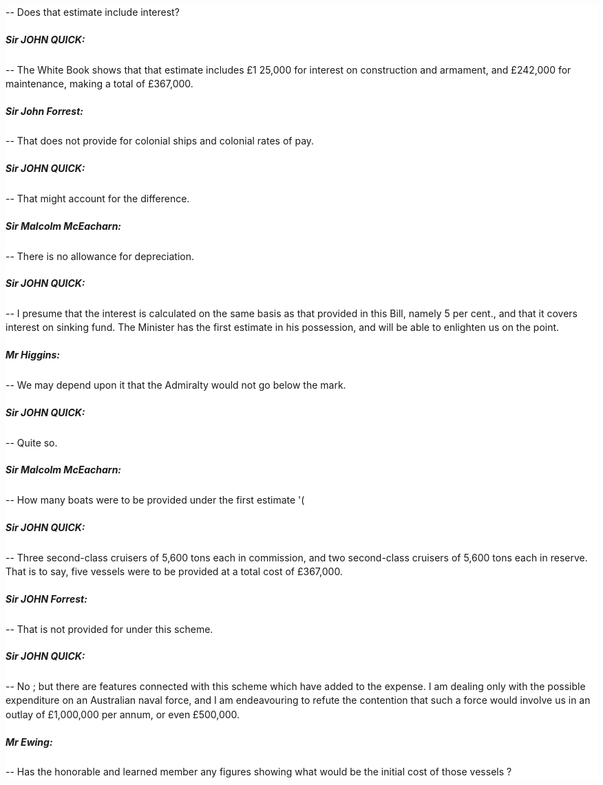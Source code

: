 -- Does that estimate include interest? 

##### Sir JOHN QUICK:

-- The White Book shows that that estimate includes £1 25,000 for interest on construction and armament, and £242,000 for maintenance, making a total of £367,000. 

##### Sir John Forrest:

-- That does not provide for colonial ships and colonial rates of pay. 

##### Sir JOHN QUICK:

-- That might account for the difference. 

##### Sir Malcolm McEacharn:

-- There is no allowance for depreciation. 

##### Sir JOHN QUICK:

-- I presume that the interest is calculated on the same basis as that provided in this Bill, namely 5 per cent., and that it covers interest on sinking fund. The Minister has the first estimate in his possession, and will be able to enlighten us on the point. 

##### Mr Higgins:

-- We may depend upon it that the Admiralty would not go below the mark. 

##### Sir JOHN QUICK:

-- Quite so. 

##### Sir Malcolm McEacharn:

-- How many boats were to be provided under the first estimate '( 

##### Sir JOHN QUICK:

-- Three second-class cruisers of 5,600 tons each in commission, and two second-class cruisers of 5,600 tons each in reserve. That is to say, five vessels were to be provided at a total cost of £367,000. 

##### Sir JOHN Forrest:

-- That is not provided for under this scheme. 

##### Sir JOHN QUICK:

-- No ; but there are features connected with this scheme which have added to the expense. I am dealing only with the possible expenditure on an Australian naval force, and I am endeavouring to refute the contention that such a force would involve us in an outlay of £1,000,000 per annum, or even £500,000. 

##### Mr Ewing:

-- Has the honorable and learned member any figures showing what would be the initial cost of those vessels ? 
